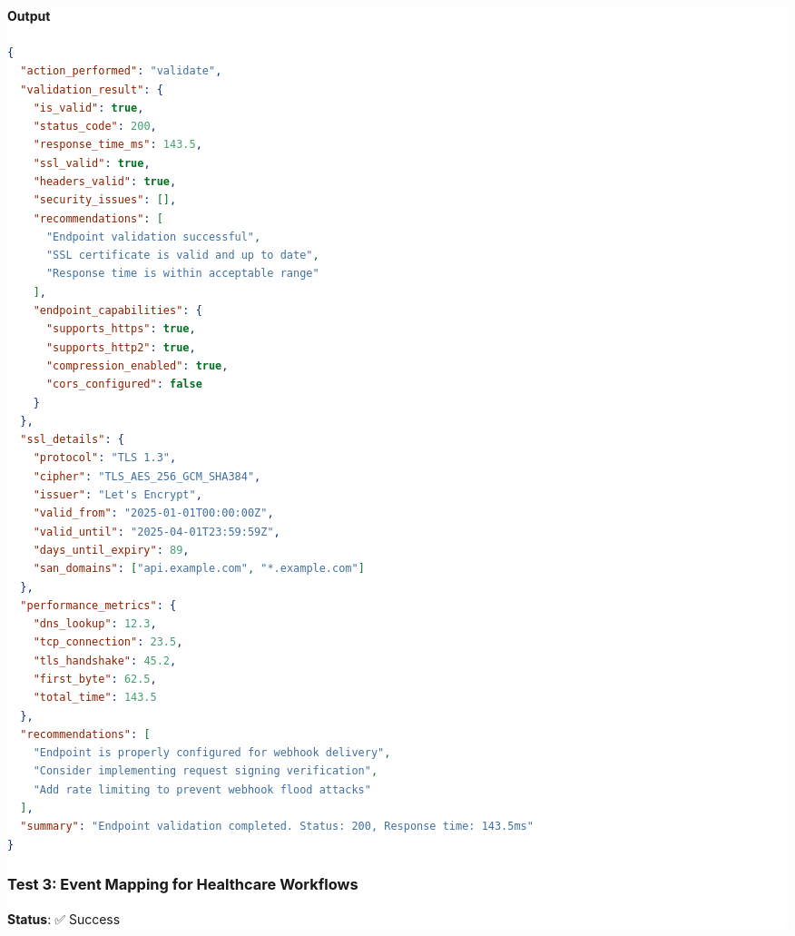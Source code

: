 #### Output

```json
{
  "action_performed": "validate",
  "validation_result": {
    "is_valid": true,
    "status_code": 200,
    "response_time_ms": 143.5,
    "ssl_valid": true,
    "headers_valid": true,
    "security_issues": [],
    "recommendations": [
      "Endpoint validation successful",
      "SSL certificate is valid and up to date",
      "Response time is within acceptable range"
    ],
    "endpoint_capabilities": {
      "supports_https": true,
      "supports_http2": true,
      "compression_enabled": true,
      "cors_configured": false
    }
  },
  "ssl_details": {
    "protocol": "TLS 1.3",
    "cipher": "TLS_AES_256_GCM_SHA384",
    "issuer": "Let's Encrypt",
    "valid_from": "2025-01-01T00:00:00Z",
    "valid_until": "2025-04-01T23:59:59Z",
    "days_until_expiry": 89,
    "san_domains": ["api.example.com", "*.example.com"]
  },
  "performance_metrics": {
    "dns_lookup": 12.3,
    "tcp_connection": 23.5,
    "tls_handshake": 45.2,
    "first_byte": 62.5,
    "total_time": 143.5
  },
  "recommendations": [
    "Endpoint is properly configured for webhook delivery",
    "Consider implementing request signing verification",
    "Add rate limiting to prevent webhook flood attacks"
  ],
  "summary": "Endpoint validation completed. Status: 200, Response time: 143.5ms"
}
```

### Test 3: Event Mapping for Healthcare Workflows

**Status**: ✅ Success
